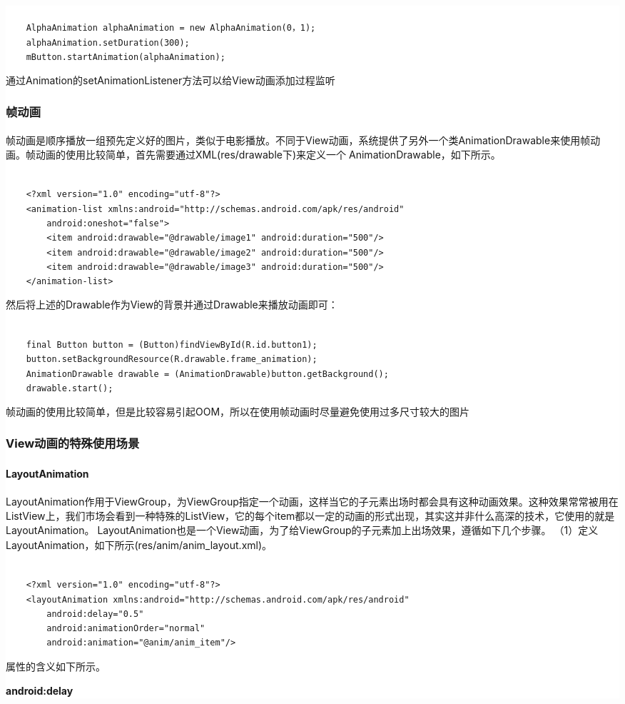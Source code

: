 ```

	AlphaAnimation alphaAnimation = new AlphaAnimation(0，1);
	alphaAnimation.setDuration(300);
	mButton.startAnimation(alphaAnimation);
```

通过Animation的setAnimationListener方法可以给View动画添加过程监听

### 帧动画
帧动画是顺序播放一组预先定义好的图片，类似于电影播放。不同于View动画，系统提供了另外一个类AnimationDrawable来使用帧动画。帧动画的使用比较简单，首先需要通过XML(res/drawable下)来定义一个 AnimationDrawable，如下所示。
```

	<?xml version="1.0" encoding="utf-8"?>
	<animation-list xmlns:android="http://schemas.android.com/apk/res/android"
	    android:oneshot="false">
	    <item android:drawable="@drawable/image1" android:duration="500"/>
	    <item android:drawable="@drawable/image2" android:duration="500"/>
	    <item android:drawable="@drawable/image3" android:duration="500"/>
	</animation-list>
```

然后将上述的Drawable作为View的背景并通过Drawable来播放动画即可：
```

	final Button button = (Button)findViewById(R.id.button1);
	button.setBackgroundResource(R.drawable.frame_animation);
	AnimationDrawable drawable = (AnimationDrawable)button.getBackground();
	drawable.start();
```
帧动画的使用比较简单，但是比较容易引起OOM，所以在使用帧动画时尽量避免使用过多尺寸较大的图片

### View动画的特殊使用场景

#### LayoutAnimation
LayoutAnimation作用于ViewGroup，为ViewGroup指定一个动画，这样当它的子元素出场时都会具有这种动画效果。这种效果常常被用在ListView上，我们市场会看到一种特殊的ListView，它的每个item都以一定的动画的形式出现，其实这并非什么高深的技术，它使用的就是 LayoutAnimation。 LayoutAnimation也是一个View动画，为了给ViewGroup的子元素加上出场效果，遵循如下几个步骤。
（1）定义 LayoutAnimation，如下所示(res/anim/anim_layout.xml)。

```
	
	<?xml version="1.0" encoding="utf-8"?>
	<layoutAnimation xmlns:android="http://schemas.android.com/apk/res/android"
	    android:delay="0.5"
	    android:animationOrder="normal"
	    android:animation="@anim/anim_item"/>

```

属性的含义如下所示。

**android:delay**
